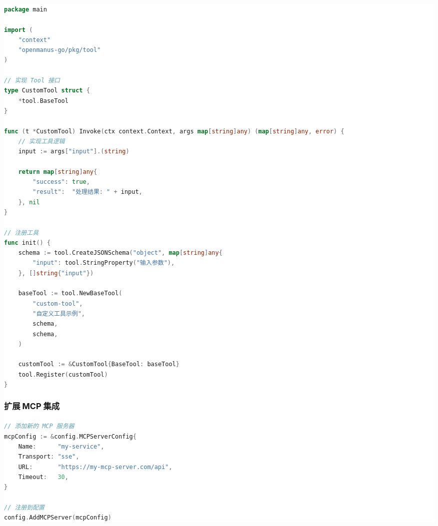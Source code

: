 ```go
package main

import (
    "context"
    "openmanus-go/pkg/tool"
)

// 实现 Tool 接口
type CustomTool struct {
    *tool.BaseTool
}

func (t *CustomTool) Invoke(ctx context.Context, args map[string]any) (map[string]any, error) {
    // 实现工具逻辑
    input := args["input"].(string)
    
    return map[string]any{
        "success": true,
        "result":  "处理结果: " + input,
    }, nil
}

// 注册工具
func init() {
    schema := tool.CreateJSONSchema("object", map[string]any{
        "input": tool.StringProperty("输入参数"),
    }, []string{"input"})
    
    baseTool := tool.NewBaseTool(
        "custom-tool",
        "自定义工具示例",
        schema,
        schema,
    )
    
    customTool := &CustomTool{BaseTool: baseTool}
    tool.Register(customTool)
}
```

### 扩展 MCP 集成

```go
// 添加新的 MCP 服务器
mcpConfig := &config.MCPServerConfig{
    Name:      "my-service",
    Transport: "sse",
    URL:       "https://my-mcp-server.com/api",
    Timeout:   30,
}

// 注册到配置
config.AddMCPServer(mcpConfig)
```
